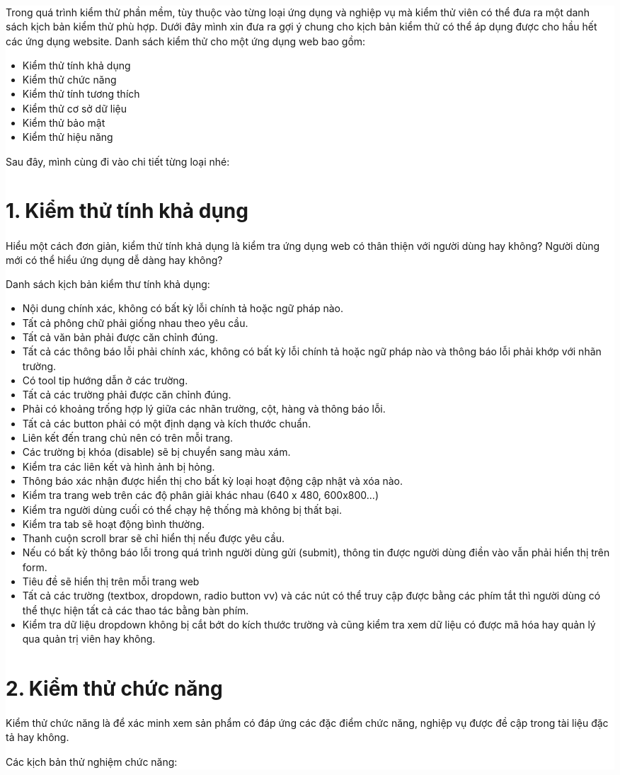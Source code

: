 Trong quá trình kiểm thử phần mềm, tùy thuộc vào từng loại ứng dụng và nghiệp vụ mà kiểm thử viên có thể đưa ra một danh sách kịch bản kiểm thử phù hợp. Dưới đây mình xin đưa ra gợi ý chung cho kịch bản kiểm thử có thể áp dụng được cho hầu hết các ứng dụng website.
Danh sách kiểm thử cho một ứng dụng web bao gồm:

* Kiểm thử tính khả dụng
* Kiểm thử chức năng
* Kiểm thử tính tương thích
* Kiểm thử cơ sở dữ liệu
* Kiểm thử bảo mật
* Kiểm thử hiệu năng

Sau đây, mình cùng đi vào chi tiết từng loại nhé:

# 1. Kiểm thử tính khả dụng
Hiểu một cách đơn giản, kiểm thử tính khả dụng là kiểm tra ứng dụng web có thân thiện với người dùng hay không? Người dùng mới có thể hiểu ứng dụng dễ dàng hay không?

Danh sách kịch bản kiểm thư tính khả dụng:
* Nội dung chính xác, không có bất kỳ lỗi chính tả hoặc ngữ pháp nào.
* Tất cả phông chữ phải giống nhau theo yêu cầu.
* Tất cả văn bản phải được căn chỉnh đúng.
* Tất cả các thông báo lỗi phải chính xác, không có bất kỳ lỗi chính tả hoặc ngữ pháp nào và thông báo lỗi phải khớp với nhãn trường.
* Có tool tip hướng dẫn ở các trường.
* Tất cả các trường phải được căn chỉnh đúng.
* Phải có khoảng trống hợp lý giữa các nhãn trường, cột, hàng và thông báo lỗi.
* Tất cả các button phải có một định dạng và kích thước chuẩn.
* Liên kết đến trang chủ nên có trên mỗi trang.
* Các trường bị khóa (disable) sẽ bị chuyển sang màu xám.
* Kiểm tra các liên kết và hình ảnh bị hỏng.
* Thông báo xác nhận được hiển thị cho bất kỳ loại hoạt động cập nhật và xóa nào.
* Kiểm tra trang web trên các độ phân giải khác nhau (640 x 480, 600x800...)
* Kiểm tra người dùng cuối có thể chạy hệ thống mà không bị thất bại.
* Kiểm tra tab sẽ hoạt động bình thường.
* Thanh cuộn scroll brar sẽ chỉ hiển thị nếu được yêu cầu.
* Nếu có bất kỳ thông báo lỗi trong quá trình người dùng gửi (submit), thông tin được người dùng điền vào vẫn phải hiển thị trên form.
* Tiêu đề sẽ hiển thị trên mỗi trang web
* Tất cả các trường (textbox, dropdown, radio button vv) và các nút có thể truy cập được bằng các phím tắt thì người dùng có thể thực hiện tất cả các thao tác bằng bàn phím.
* Kiểm tra dữ liệu dropdown không bị cắt bớt do kích thước trường và cũng kiểm tra xem dữ liệu có được mã hóa hay quản lý qua quản trị viên hay không.


# 2. Kiểm thử chức năng
Kiểm thử chức năng là để xác minh xem sản phẩm có đáp ứng các đặc điểm chức năng, nghiệp vụ được đề cập trong tài liệu đặc tả hay không.

Các kịch bản thử nghiệm chức năng:
